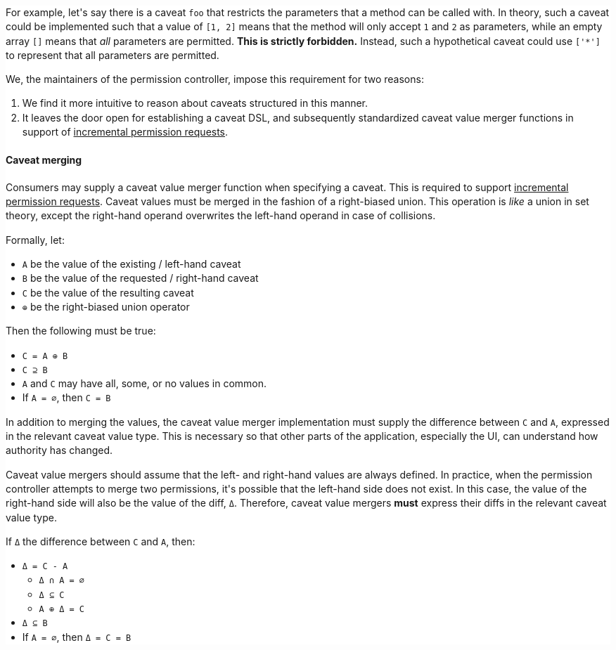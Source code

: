 For example, let's say there is a caveat `foo` that restricts the parameters that a method can be called with.
In theory, such a caveat could be implemented such that a value of `[1, 2]` means that the
method will only accept `1` and `2` as parameters, while an empty array `[]` means that
_all_ parameters are permitted.
**This is strictly forbidden.**
Instead, such a hypothetical caveat could use `['*']` to represent that all parameters are permitted.

We, the maintainers of the permission controller, impose this requirement for two reasons:

1. We find it more intuitive to reason about caveats structured in this manner.
2. It leaves the door open for establishing a caveat DSL, and subsequently standardized caveat value merger functions in support of [incremental permission requests](#requestpermissionsincremental).

#### Caveat merging



Consumers may supply a caveat value merger function when specifying a caveat.
This is required to support [incremental permission requests](#requestpermissionsincremental).
Caveat values must be merged in the fashion of a right-biased union.
This operation is _like_ a union in set theory, except the right-hand operand overwrites
the left-hand operand in case of collisions.

Formally, let:

- `A` be the value of the existing / left-hand caveat
- `B` be the value of the requested / right-hand caveat
- `C` be the value of the resulting caveat
- `⊕` be the right-biased union operator

Then the following must be true:

- `C = A ⊕ B`
- `C ⊇ B`
- `A` and `C` may have all, some, or no values in common.
- If `A = ∅`, then `C = B`

In addition to merging the values, the caveat value merger implementation must supply
the difference between `C` and `A`, expressed in the relevant caveat value type.
This is necessary so that other parts of the application, especially the UI, can
understand how authority has changed.

Caveat value mergers should assume that the left- and right-hand values are always defined.
In practice, when the permission controller attempts to merge two permissions, it's possible
that the left-hand side does not exist.
In this case, the value of the right-hand side will also be the value of the diff, `Δ`.
Therefore, caveat value mergers **must** express their diffs in the relevant caveat value type.

If `Δ` the difference between `C` and `A`, then:

- `Δ = C - A`
  - `Δ ∩ A = ∅`
  - `Δ ⊆ C`
  - `A ⊕ Δ = C`
- `Δ ⊆ B`
- If `A = ∅`, then `Δ = C = B`
